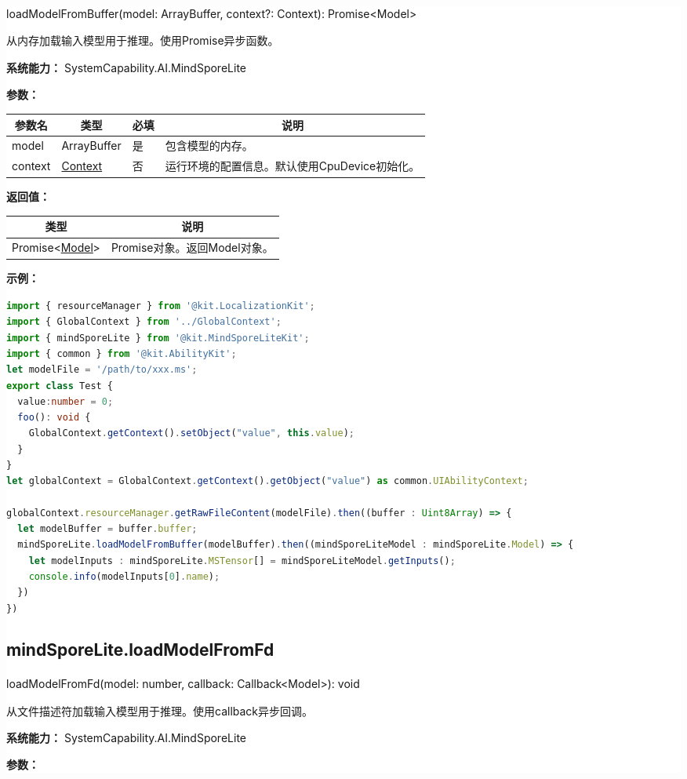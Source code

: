 loadModelFromBuffer(model: ArrayBuffer, context?: Context): Promise&lt;Model&gt;

从内存加载输入模型用于推理。使用Promise异步函数。

**系统能力：** SystemCapability.AI.MindSporeLite

**参数：**

| 参数名  | 类型                | 必填 | 说明                                          |
| ------- | ------------------- | ---- | --------------------------------------------- |
| model   | ArrayBuffer         | 是   | 包含模型的内存。                              |
| context | [Context](#context) | 否   | 运行环境的配置信息。默认使用CpuDevice初始化。 |

**返回值：**

| 类型                            | 说明                         |
| ------------------------------- | ---------------------------- |
| Promise<[Model](#model)> | Promise对象。返回Model对象。 |

**示例：** 

```ts
import { resourceManager } from '@kit.LocalizationKit';
import { GlobalContext } from '../GlobalContext';
import { mindSporeLite } from '@kit.MindSporeLiteKit';
import { common } from '@kit.AbilityKit';
let modelFile = '/path/to/xxx.ms';
export class Test {
  value:number = 0;
  foo(): void {
    GlobalContext.getContext().setObject("value", this.value);
  }
}
let globalContext = GlobalContext.getContext().getObject("value") as common.UIAbilityContext;

globalContext.resourceManager.getRawFileContent(modelFile).then((buffer : Uint8Array) => {
  let modelBuffer = buffer.buffer;
  mindSporeLite.loadModelFromBuffer(modelBuffer).then((mindSporeLiteModel : mindSporeLite.Model) => {
    let modelInputs : mindSporeLite.MSTensor[] = mindSporeLiteModel.getInputs();
    console.info(modelInputs[0].name);
  })
})
```
## mindSporeLite.loadModelFromFd

loadModelFromFd(model: number, callback: Callback&lt;Model&gt;): void

从文件描述符加载输入模型用于推理。使用callback异步回调。

**系统能力：** SystemCapability.AI.MindSporeLite

**参数：**
